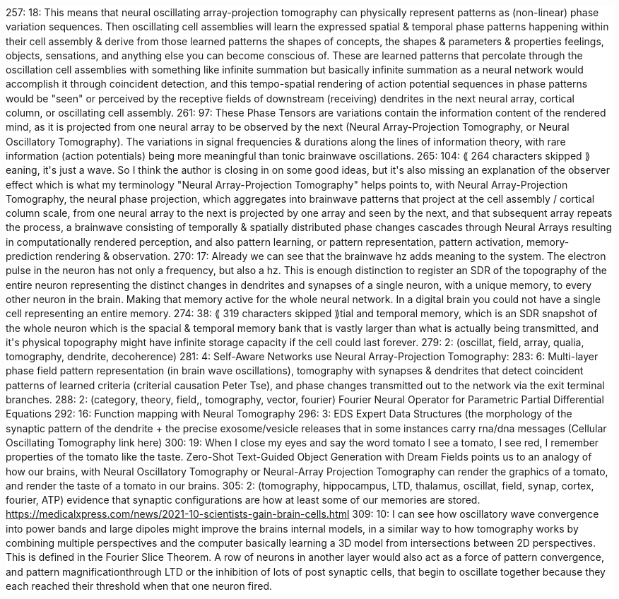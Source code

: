    257:    18: This means that neural oscillating array-projection tomography can physically represent patterns as (non-linear) phase variation sequences. Then oscillating cell assemblies will learn the expressed spatial & temporal phase patterns happening within their cell assembly & derive from those learned patterns the shapes of concepts, the shapes & parameters & properties feelings, objects, sensations, and anything else you can become conscious of. These are learned patterns that percolate through the oscillation cell assemblies with something like infinite summation but basically infinite summation as a neural network would accomplish it through coincident detection, and this tempo-spatial rendering of action potential sequences in phase patterns would be "seen" or perceived by the receptive fields of downstream (receiving) dendrites in the next neural array, cortical column, or oscillating cell assembly.
   261:    97: These Phase Tensors are variations contain the information content of the rendered mind, as it is projected from one neural array to be observed by the next (Neural Array-Projection Tomography, or Neural Oscillatory Tomography). The variations in signal frequencies & durations along the lines of information theory, with rare information (action potentials) being more meaningful than tonic brainwave oscillations.
   265:   104: ⟪ 264 characters skipped ⟫eaning, it's just a wave. So I think the author is closing in on some good ideas, but it's also missing an explanation of the observer effect which is what my terminology "Neural Array-Projection Tomography" helps points to, with Neural Array-Projection Tomography, the neural phase projection, which aggregates into brainwave patterns that project at the cell assembly / cortical column scale, from one neural array to the next is projected by one array and seen by the next, and that subsequent array repeats the process, a brainwave consisting of temporally & spatially distributed phase changes cascades through Neural Arrays resulting in computationally rendered perception, and also pattern learning, or pattern representation, pattern activation, memory-prediction rendering & observation.
   270:   17: Already we can see that the brainwave hz adds meaning to the system. The electron pulse in the neuron has not only a frequency, but also a hz. This is enough distinction to register an SDR of the topography of the entire neuron representing the distinct changes in dendrites and synapses of a single neuron, with a unique memory, to every other neuron in the brain. Making that memory active for the whole neural network. In a digital brain you could not have a single cell representing an entire memory.
   274:   38: ⟪ 319 characters skipped ⟫tial and temporal memory, which is an SDR snapshot of the whole neuron which is the spacial & temporal memory bank that is vastly larger than what is actually being transmitted, and it's physical topography might have infinite storage capacity if the cell could last forever.
   279:   2: (oscillat, field, array, qualia, tomography, dendrite, decoherence)
   281:   4: Self-Aware Networks use Neural Array-Projection Tomography:
   283:   6: Multi-layer phase field pattern representation (in brain wave oscillations), tomography with synapses & dendrites that detect coincident patterns of learned criteria (criterial causation Peter Tse), and phase changes transmitted out to the network via the exit terminal branches.
   288:    2: (category, theory, field,, tomography, vector, fourier) Fourier Neural Operator for Parametric Partial Differential Equations
   292:   16: Function mapping with Neural Tomography
   296:    3: EDS Expert Data Structures (the morphology of the synaptic pattern of the dendrite + the precise exosome/vesicle releases that in some instances carry rna/dna messages (Cellular Oscillating Tomography link here)
   300:   19: When I close my eyes and say the word tomato I see a tomato, I see red, I remember properties of the tomato like the taste. Zero-Shot Text-Guided Object Generation with Dream Fields points us to an analogy of how our brains, with Neural Oscillatory Tomography or Neural-Array Projection Tomography can render the graphics of a tomato, and render the taste of a tomato in our brains.
   305:    2: (tomography, hippocampus, LTD, thalamus, oscillat, field, synap, cortex, fourier, ATP)  evidence that synaptic configurations are how at least some of our memories are stored. https://medicalxpress.com/news/2021-10-scientists-gain-brain-cells.html
   309:   10: I can see how oscillatory wave convergence into power bands and large dipoles might improve the brains internal models, in a similar way to how tomography works by combining multiple perspectives and the computer basically learning a 3D model from intersections between 2D perspectives. This is defined in the Fourier Slice Theorem. A row of neurons in another layer would also act as a force of pattern convergence, and pattern magnificationthrough LTD or the inhibition of lots of post synaptic cells, that begin to oscillate together because they each reached their threshold when that one neuron fired.